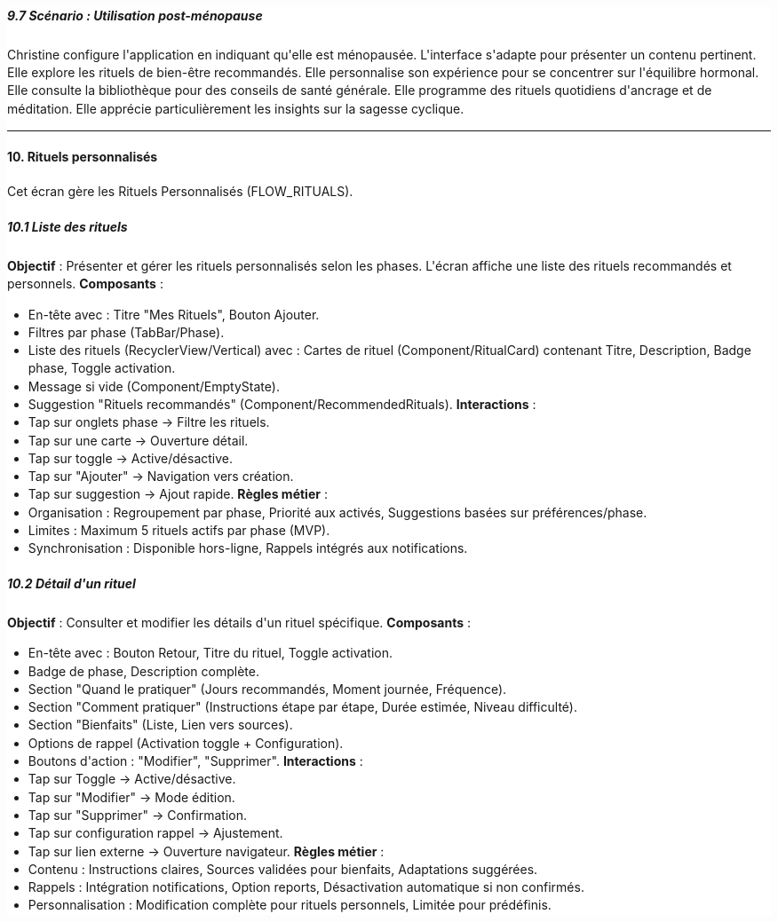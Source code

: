 ##### 9.7 Scénario : Utilisation post-ménopause

Christine configure l'application en indiquant qu'elle est ménopausée. L'interface s'adapte pour présenter un contenu pertinent. Elle explore les rituels de bien-être recommandés. Elle personnalise son expérience pour se concentrer sur l'équilibre hormonal. Elle consulte la bibliothèque pour des conseils de santé générale. Elle programme des rituels quotidiens d'ancrage et de méditation. Elle apprécie particulièrement les insights sur la sagesse cyclique.

---

#### 10. Rituels personnalisés

Cet écran gère les Rituels Personnalisés (FLOW_RITUALS).

##### 10.1 Liste des rituels

**Objectif** : Présenter et gérer les rituels personnalisés selon les phases. L'écran affiche une liste des rituels recommandés et personnels.
**Composants** :
*   En-tête avec : Titre "Mes Rituels", Bouton Ajouter.
*   Filtres par phase (TabBar/Phase).
*   Liste des rituels (RecyclerView/Vertical) avec : Cartes de rituel (Component/RitualCard) contenant Titre, Description, Badge phase, Toggle activation.
*   Message si vide (Component/EmptyState).
*   Suggestion "Rituels recommandés" (Component/RecommendedRituals).
**Interactions** :
*   Tap sur onglets phase → Filtre les rituels.
*   Tap sur une carte → Ouverture détail.
*   Tap sur toggle → Active/désactive.
*   Tap sur "Ajouter" → Navigation vers création.
*   Tap sur suggestion → Ajout rapide.
**Règles métier** :
*   Organisation : Regroupement par phase, Priorité aux activés, Suggestions basées sur préférences/phase.
*   Limites : Maximum 5 rituels actifs par phase (MVP).
*   Synchronisation : Disponible hors-ligne, Rappels intégrés aux notifications.

##### 10.2 Détail d'un rituel

**Objectif** : Consulter et modifier les détails d'un rituel spécifique.
**Composants** :
*   En-tête avec : Bouton Retour, Titre du rituel, Toggle activation.
*   Badge de phase, Description complète.
*   Section "Quand le pratiquer" (Jours recommandés, Moment journée, Fréquence).
*   Section "Comment pratiquer" (Instructions étape par étape, Durée estimée, Niveau difficulté).
*   Section "Bienfaits" (Liste, Lien vers sources).
*   Options de rappel (Activation toggle + Configuration).
*   Boutons d'action : "Modifier", "Supprimer".
**Interactions** :
*   Tap sur Toggle → Active/désactive.
*   Tap sur "Modifier" → Mode édition.
*   Tap sur "Supprimer" → Confirmation.
*   Tap sur configuration rappel → Ajustement.
*   Tap sur lien externe → Ouverture navigateur.
**Règles métier** :
*   Contenu : Instructions claires, Sources validées pour bienfaits, Adaptations suggérées.
*   Rappels : Intégration notifications, Option reports, Désactivation automatique si non confirmés.
*   Personnalisation : Modification complète pour rituels personnels, Limitée pour prédéfinis.
